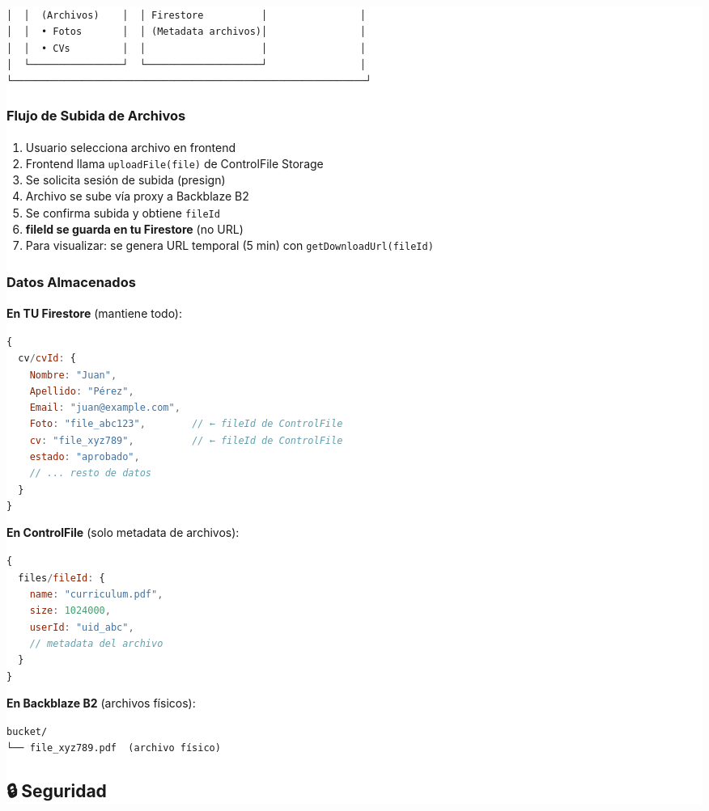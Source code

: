 ```
│  │  (Archivos)    │  │ Firestore          │                │
│  │  • Fotos       │  │ (Metadata archivos)│                │
│  │  • CVs         │  │                    │                │
│  └────────────────┘  └────────────────────┘                │
└─────────────────────────────────────────────────────────────┘
```

### Flujo de Subida de Archivos

1. Usuario selecciona archivo en frontend
2. Frontend llama `uploadFile(file)` de ControlFile Storage
3. Se solicita sesión de subida (presign)
4. Archivo se sube vía proxy a Backblaze B2
5. Se confirma subida y obtiene `fileId`
6. **fileId se guarda en tu Firestore** (no URL)
7. Para visualizar: se genera URL temporal (5 min) con `getDownloadUrl(fileId)`

### Datos Almacenados

**En TU Firestore** (mantiene todo):
```javascript
{
  cv/cvId: {
    Nombre: "Juan",
    Apellido: "Pérez",
    Email: "juan@example.com",
    Foto: "file_abc123",        // ← fileId de ControlFile
    cv: "file_xyz789",          // ← fileId de ControlFile
    estado: "aprobado",
    // ... resto de datos
  }
}
```

**En ControlFile** (solo metadata de archivos):
```javascript
{
  files/fileId: {
    name: "curriculum.pdf",
    size: 1024000,
    userId: "uid_abc",
    // metadata del archivo
  }
}
```

**En Backblaze B2** (archivos físicos):
```
bucket/
└── file_xyz789.pdf  (archivo físico)
```

## 🔒 Seguridad

